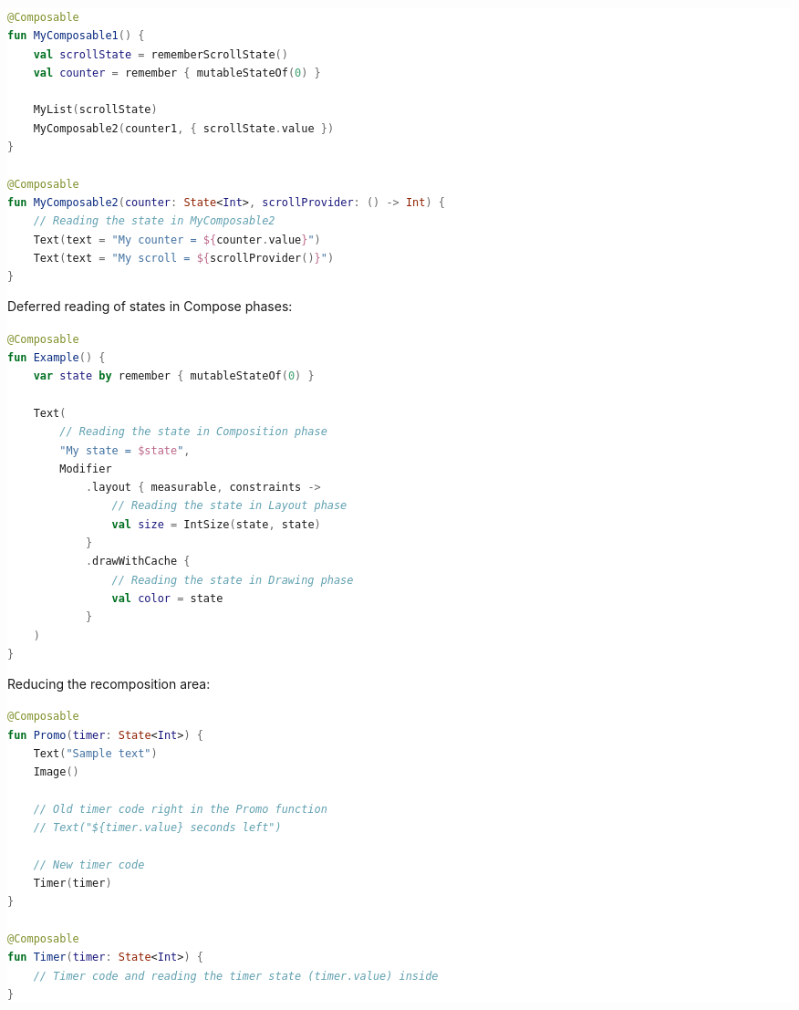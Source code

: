 ```kotlin
@Composable
fun MyComposable1() {
    val scrollState = rememberScrollState()
    val counter = remember { mutableStateOf(0) }

    MyList(scrollState)
    MyComposable2(counter1, { scrollState.value })
}

@Composable
fun MyComposable2(counter: State<Int>, scrollProvider: () -> Int) {
    // Reading the state in MyComposable2
    Text(text = "My counter = ${counter.value}")
    Text(text = "My scroll = ${scrollProvider()}")
}
```

Deferred reading of states in Compose phases:

```kotlin
@Composable 
fun Example() {
    var state by remember { mutableStateOf(0) }

    Text(
        // Reading the state in Composition phase
        "My state = $state",
        Modifier
            .layout { measurable, constraints ->
                // Reading the state in Layout phase
                val size = IntSize(state, state)
            }
            .drawWithCache {
                // Reading the state in Drawing phase
                val color = state
            }
    )
}
```

Reducing the recomposition area:

```kotlin
@Composable
fun Promo(timer: State<Int>) {
    Text("Sample text")
    Image()

    // Old timer code right in the Promo function
    // Text("${timer.value} seconds left")

    // New timer code
    Timer(timer)
}

@Composable
fun Timer(timer: State<Int>) {
    // Timer code and reading the timer state (timer.value) inside
}
```
